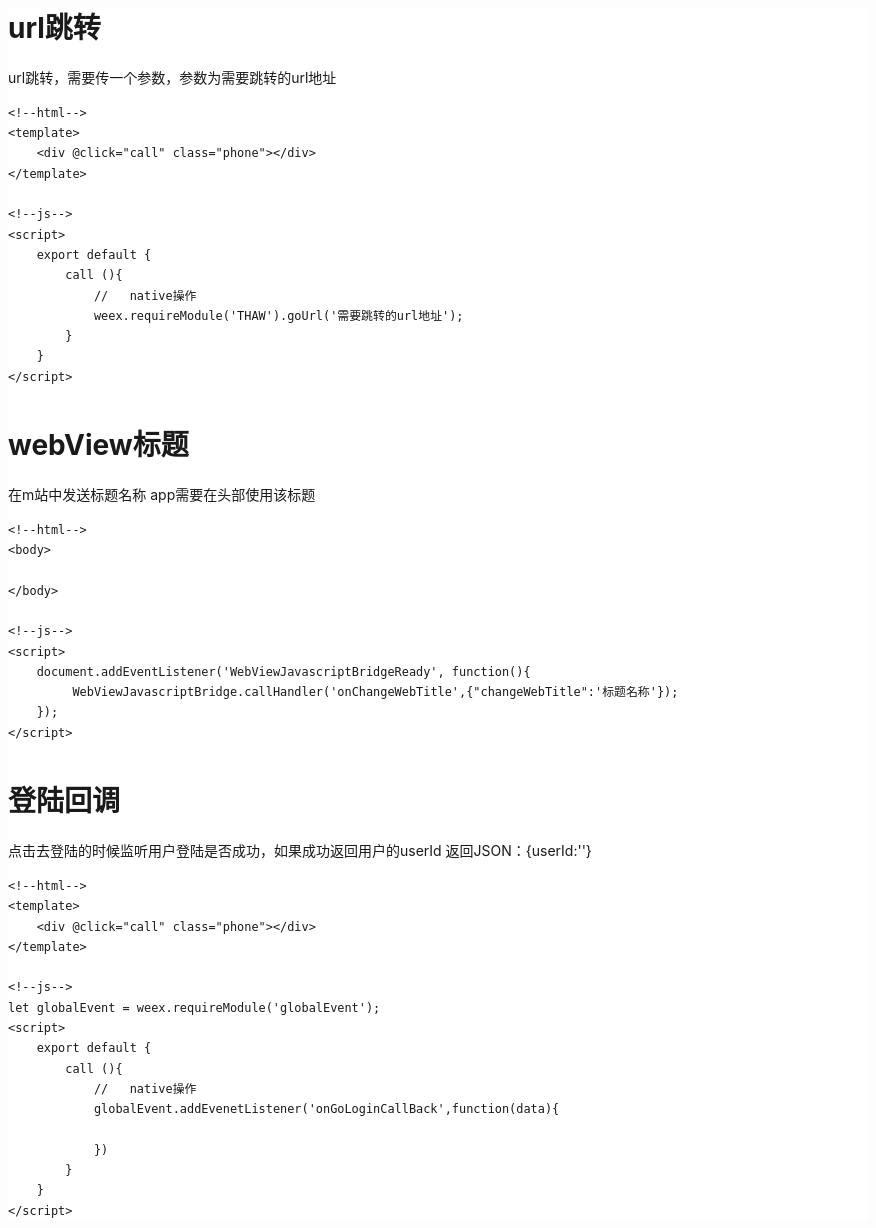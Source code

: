 # url跳转
url跳转，需要传一个参数，参数为需要跳转的url地址

```
<!--html-->
<template>
    <div @click="call" class="phone"></div>
</template>

<!--js-->
<script>
    export default {
        call (){
            //   native操作
            weex.requireModule('THAW').goUrl('需要跳转的url地址');
        }
    }
</script>
```

# webView标题
在m站中发送标题名称 app需要在头部使用该标题

```
<!--html-->
<body>
    
</body>

<!--js-->
<script>
    document.addEventListener('WebViewJavascriptBridgeReady', function(){
         WebViewJavascriptBridge.callHandler('onChangeWebTitle',{"changeWebTitle":'标题名称'});
    });
</script>
```

# 登陆回调
点击去登陆的时候监听用户登陆是否成功，如果成功返回用户的userId 返回JSON：{userId:''}

```
<!--html-->
<template>
    <div @click="call" class="phone"></div>
</template>

<!--js-->
let globalEvent = weex.requireModule('globalEvent');
<script>
    export default {
        call (){
            //   native操作
            globalEvent.addEvenetListener('onGoLoginCallBack',function(data){
                
            })
        }
    }
</script>
```
